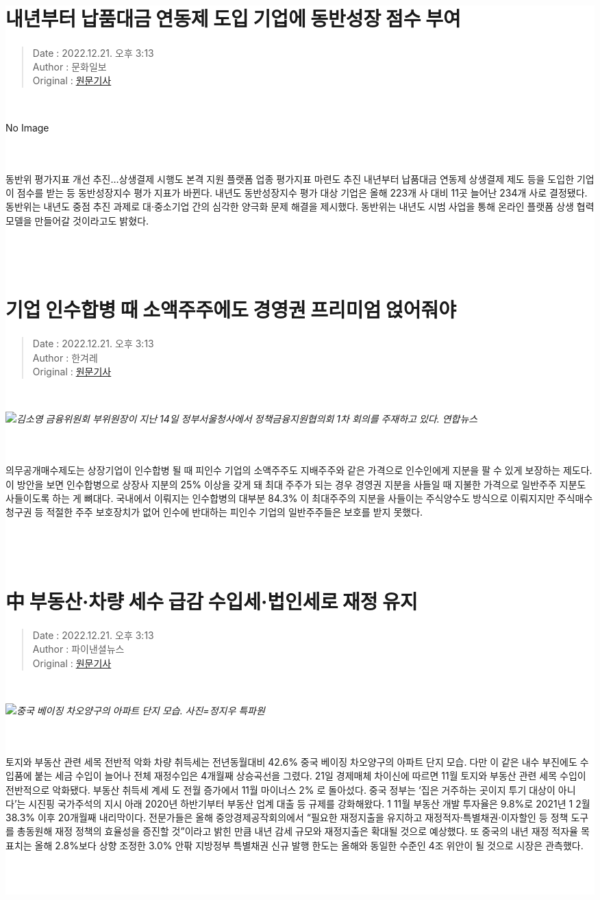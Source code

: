   
# 내년부터 납품대금 연동제 도입 기업에 동반성장 점수 부여  
  
> Date : 2022.12.21. 오후 3:13  
> Author : 문화일보  
> Original : [원문기사](https://n.news.naver.com/mnews/article/021/0002547592?sid=101)  
<br/>  
  
No Image  
<br/><br/>  
  
동반위 평가지표 개선 추진…상생결제 시행도 본격 지원 플랫폼 업종 평가지표 마련도 추진 내년부터 납품대금 연동제 상생결제 제도 등을 도입한 기업이 점수를 받는 등 동반성장지수 평가 지표가 바뀐다.
내년도 동반성장지수 평가 대상 기업은 올해 223개 사 대비 11곳 늘어난 234개 사로 결정됐다.
동반위는 내년도 중점 추진 과제로 대·중소기업 간의 심각한 양극화 문제 해결을 제시했다.
동반위는 내년도 시범 사업을 통해 온라인 플랫폼 상생 협력모델을 만들어갈 것이라고도 밝혔다.  
<br/><br/><br/>  

  
# 기업 인수합병 때 소액주주에도 경영권 프리미엄 얹어줘야  
  
> Date : 2022.12.21. 오후 3:13  
> Author : 한겨레  
> Original : [원문기사](https://n.news.naver.com/mnews/article/028/0002620179?sid=101)  
<br/>  
  
<img src="https://imgnews.pstatic.net/image/028/2022/12/21/0002620179_001_20221221151305631.jpg?type=w647" id="img1"></img><em class="img_desc">김소영 금융위원회 부위원장이 지난 14일 정부서울청사에서 정책금융지원협의회 1차 회의를 주재하고 있다. 연합뉴스</em>  
<br/><br/>  
  
의무공개매수제도는 상장기업이 인수합병 될 때 피인수 기업의 소액주주도 지배주주와 같은 가격으로 인수인에게 지분을 팔 수 있게 보장하는 제도다.
이 방안을 보면 인수합병으로 상장사 지분의 25% 이상을 갖게 돼 최대 주주가 되는 경우 경영권 지분을 사들일 때 지불한 가격으로 일반주주 지분도 사들이도록 하는 게 뼈대다.
국내에서 이뤄지는 인수합병의 대부분 84.3% 이 최대주주의 지분을 사들이는 주식양수도 방식으로 이뤄지지만 주식매수청구권 등 적절한 주주 보호장치가 없어 인수에 반대하는 피인수 기업의 일반주주들은 보호를 받지 못했다.  
<br/><br/><br/>  

  
# 中 부동산·차량 세수 급감 수입세·법인세로 재정 유지  
  
> Date : 2022.12.21. 오후 3:13  
> Author : 파이낸셜뉴스  
> Original : [원문기사](https://n.news.naver.com/mnews/article/014/0004945180?sid=101)  
<br/>  
  
<img src="https://imgnews.pstatic.net/image/014/2022/12/21/0004945180_001_20221221151303567.jpg?type=w647" id="img1"></img><em class="img_desc">중국 베이징 차오양구의 아파트 단지 모습. 사진=정지우 특파원</em>  
<br/><br/>  
  
토지와 부동산 관련 세목 전반적 악화 차량 취득세는 전년동월대비 42.6% 중국 베이징 차오양구의 아파트 단지 모습.
다만 이 같은 내수 부진에도 수입품에 붙는 세금 수입이 늘어나 전체 재정수입은 4개월째 상승곡선을 그렸다.
21일 경제매체 차이신에 따르면 11월 토지와 부동산 관련 세목 수입이 전반적으로 악화됐다.
부동산 취득세 계세 도 전월 증가에서 11월 마이너스 2% 로 돌아섰다.
중국 정부는 ‘집은 거주하는 곳이지 투기 대상이 아니다’는 시진핑 국가주석의 지시 아래 2020년 하반기부터 부동산 업계 대출 등 규제를 강화해왔다.
1 11월 부동산 개발 투자율은 9.8%로 2021년 1 2월 38.3% 이후 20개월째 내리막이다.
전문가들은 올해 중앙경제공작회의에서 “필요한 재정지출을 유지하고 재정적자·특별채권·이자할인 등 정책 도구를 총동원해 재정 정책의 효율성을 증진할 것”이라고 밝힌 만큼 내년 감세 규모와 재정지출은 확대될 것으로 예상했다.
또 중국의 내년 재정 적자율 목표치는 올해 2.8%보다 상향 조정한 3.0% 안팎 지방정부 특별채권 신규 발행 한도는 올해와 동일한 수준인 4조 위안이 될 것으로 시장은 관측했다.  
<br/><br/><br/>  
